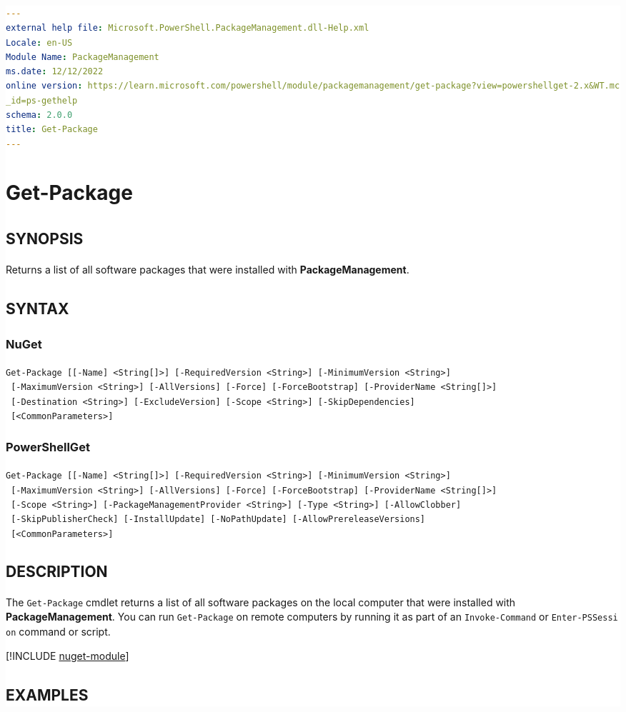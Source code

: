 ```yaml
---
external help file: Microsoft.PowerShell.PackageManagement.dll-Help.xml
Locale: en-US
Module Name: PackageManagement
ms.date: 12/12/2022
online version: https://learn.microsoft.com/powershell/module/packagemanagement/get-package?view=powershellget-2.x&WT.mc_id=ps-gethelp
schema: 2.0.0
title: Get-Package
---
```


# Get-Package

## SYNOPSIS
Returns a list of all software packages that were installed with **PackageManagement**.

## SYNTAX

### NuGet

```
Get-Package [[-Name] <String[]>] [-RequiredVersion <String>] [-MinimumVersion <String>]
 [-MaximumVersion <String>] [-AllVersions] [-Force] [-ForceBootstrap] [-ProviderName <String[]>]
 [-Destination <String>] [-ExcludeVersion] [-Scope <String>] [-SkipDependencies]
 [<CommonParameters>]
```

### PowerShellGet

```
Get-Package [[-Name] <String[]>] [-RequiredVersion <String>] [-MinimumVersion <String>]
 [-MaximumVersion <String>] [-AllVersions] [-Force] [-ForceBootstrap] [-ProviderName <String[]>]
 [-Scope <String>] [-PackageManagementProvider <String>] [-Type <String>] [-AllowClobber]
 [-SkipPublisherCheck] [-InstallUpdate] [-NoPathUpdate] [-AllowPrereleaseVersions]
 [<CommonParameters>]
```

## DESCRIPTION

The `Get-Package` cmdlet returns a list of all software packages on the local computer that were
installed with **PackageManagement**. You can run `Get-Package` on remote computers by running it as
part of an `Invoke-Command` or `Enter-PSSession` command or script.

[!INCLUDE [nuget-module](../../includes/nuget-module.md)]

## EXAMPLES
